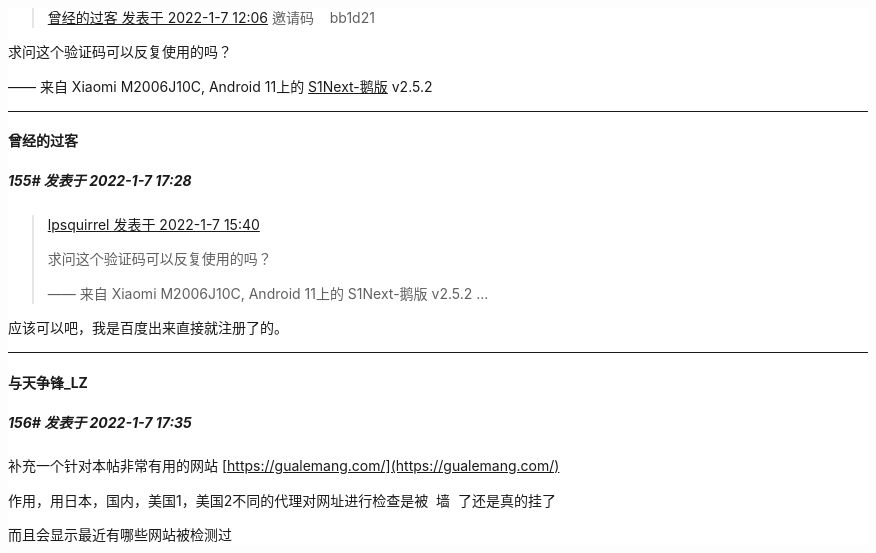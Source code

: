 <blockquote><a href="httphttps://bbs.saraba1st.com/2b/forum.php?mod=redirect&amp;goto=findpost&amp;pid=54197505&amp;ptid=2045504" target="_blank">曾经的过客 发表于 2022-1-7 12:06</a>
邀请码    bb1d21</blockquote>
求问这个验证码可以反复使用的吗？

—— 来自 Xiaomi M2006J10C, Android 11上的 [S1Next-鹅版](https://github.com/ykrank/S1-Next/releases) v2.5.2



*****

####  曾经的过客  
##### 155#       发表于 2022-1-7 17:28

<blockquote><a href="httphttps://bbs.saraba1st.com/2b/forum.php?mod=redirect&amp;goto=findpost&amp;pid=54200185&amp;ptid=2045504" target="_blank">lpsquirrel 发表于 2022-1-7 15:40</a>

求问这个验证码可以反复使用的吗？

—— 来自 Xiaomi M2006J10C, Android 11上的 S1Next-鹅版 v2.5.2 ...</blockquote>
应该可以吧，我是百度出来直接就注册了的。

*****

####  与天争锋_LZ  
##### 156#       发表于 2022-1-7 17:35

补充一个针对本帖非常有用的网站
[https://gualemang.com/](https://gualemang.com/)

作用，用日本，国内，美国1，美国2不同的代理对网址进行检查是被  墙  了还是真的挂了

而且会显示最近有哪些网站被检测过

